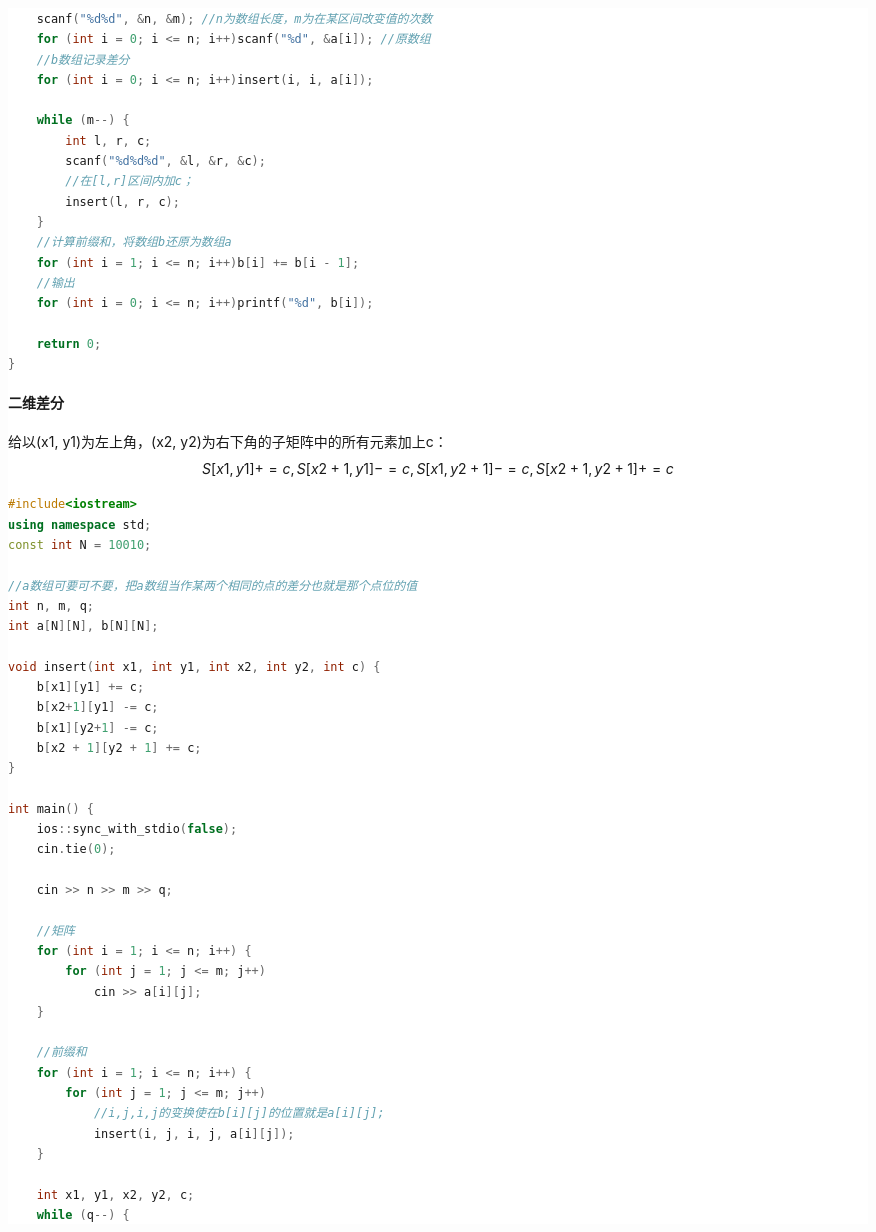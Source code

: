 ```c++
	scanf("%d%d", &n, &m); //n为数组长度，m为在某区间改变值的次数
	for (int i = 0; i <= n; i++)scanf("%d", &a[i]); //原数组
	//b数组记录差分
	for (int i = 0; i <= n; i++)insert(i, i, a[i]);

	while (m--) {
		int l, r, c;
		scanf("%d%d%d", &l, &r, &c);
		//在[l,r]区间内加c；
		insert(l, r, c);
	}
	//计算前缀和，将数组b还原为数组a
	for (int i = 1; i <= n; i++)b[i] += b[i - 1];
	//输出
	for (int i = 0; i <= n; i++)printf("%d", b[i]);

	return 0;
}
```

####  二维差分

给以(x1, y1)为左上角，(x2, y2)为右下角的子矩阵中的所有元素加上c：
$$
S[x1, y1] += c, S[x2 + 1, y1] -= c, S[x1, y2 + 1] -= c, S[x2 + 1, y2 + 1] += c
$$

```c++
#include<iostream>
using namespace std;
const int N = 10010;

//a数组可要可不要，把a数组当作某两个相同的点的差分也就是那个点位的值
int n, m, q;
int a[N][N], b[N][N];

void insert(int x1, int y1, int x2, int y2, int c) {
	b[x1][y1] += c;
	b[x2+1][y1] -= c;
	b[x1][y2+1] -= c;
	b[x2 + 1][y2 + 1] += c;
}

int main() {
	ios::sync_with_stdio(false);
	cin.tie(0);
	
	cin >> n >> m >> q;
	
	//矩阵
	for (int i = 1; i <= n; i++) {
		for (int j = 1; j <= m; j++)
			cin >> a[i][j];
	}
	
	//前缀和
	for (int i = 1; i <= n; i++) {
		for (int j = 1; j <= m; j++)
			//i,j,i,j的变换使在b[i][j]的位置就是a[i][j];
			insert(i, j, i, j, a[i][j]);
	}
	
	int x1, y1, x2, y2, c;
	while (q--) {
```